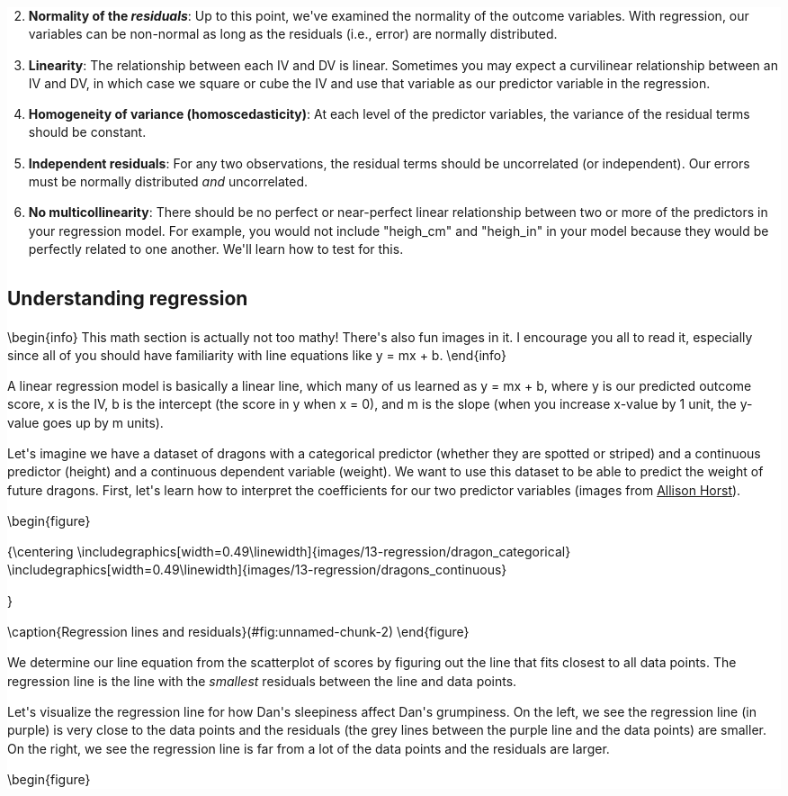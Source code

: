 2.  **Normality of the *residuals***: Up to this point, we've examined the normality of the outcome variables. With regression, our variables can be non-normal as long as the residuals (i.e., error) are normally distributed.

3.  **Linearity**: The relationship between each IV and DV is linear. Sometimes you may expect a curvilinear relationship between an IV and DV, in which case we square or cube the IV and use that variable as our predictor variable in the regression.

4.  **Homogeneity of variance (homoscedasticity)**: At each level of the predictor variables, the variance of the residual terms should be constant.

5.  **Independent residuals**: For any two observations, the residual terms should be uncorrelated (or independent). Our errors must be normally distributed *and* uncorrelated.

6.  **No multicollinearity**: There should be no perfect or near-perfect linear relationship between two or more of the predictors in your regression model. For example, you would not include "heigh_cm" and "heigh_in" in your model because they would be perfectly related to one another. We'll learn how to test for this.

## Understanding regression

\begin{info}
This math section is actually not too mathy! There's also fun images in
it. I encourage you all to read it, especially since all of you should
have familiarity with line equations like y = mx + b.
\end{info}

A linear regression model is basically a linear line, which many of us learned as y = mx + b, where y is our predicted outcome score, x is the IV, b is the intercept (the score in y when x = 0), and m is the slope (when you increase x-value by 1 unit, the y-value goes up by m units).

Let's imagine we have a dataset of dragons with a categorical predictor (whether they are spotted or striped) and a continuous predictor (height) and a continuous dependent variable (weight). We want to use this dataset to be able to predict the weight of future dragons. First, let's learn how to interpret the coefficients for our two predictor variables (images from [Allison Horst](https://github.com/allisonhorst/stats-illustrations#multiple-linear-regression-dragons-thread)).

\begin{figure}

{\centering \includegraphics[width=0.49\linewidth]{images/13-regression/dragon_categorical} \includegraphics[width=0.49\linewidth]{images/13-regression/dragons_continuous} 

}

\caption{Regression lines and residuals}(\#fig:unnamed-chunk-2)
\end{figure}

We determine our line equation from the scatterplot of scores by figuring out the line that fits closest to all data points. The regression line is the line with the *smallest* residuals between the line and data points.

Let's visualize the regression line for how Dan's sleepiness affect Dan's grumpiness. On the left, we see the regression line (in purple) is very close to the data points and the residuals (the grey lines between the purple line and the data points) are smaller. On the right, we see the regression line is far from a lot of the data points and the residuals are larger.

\begin{figure}

